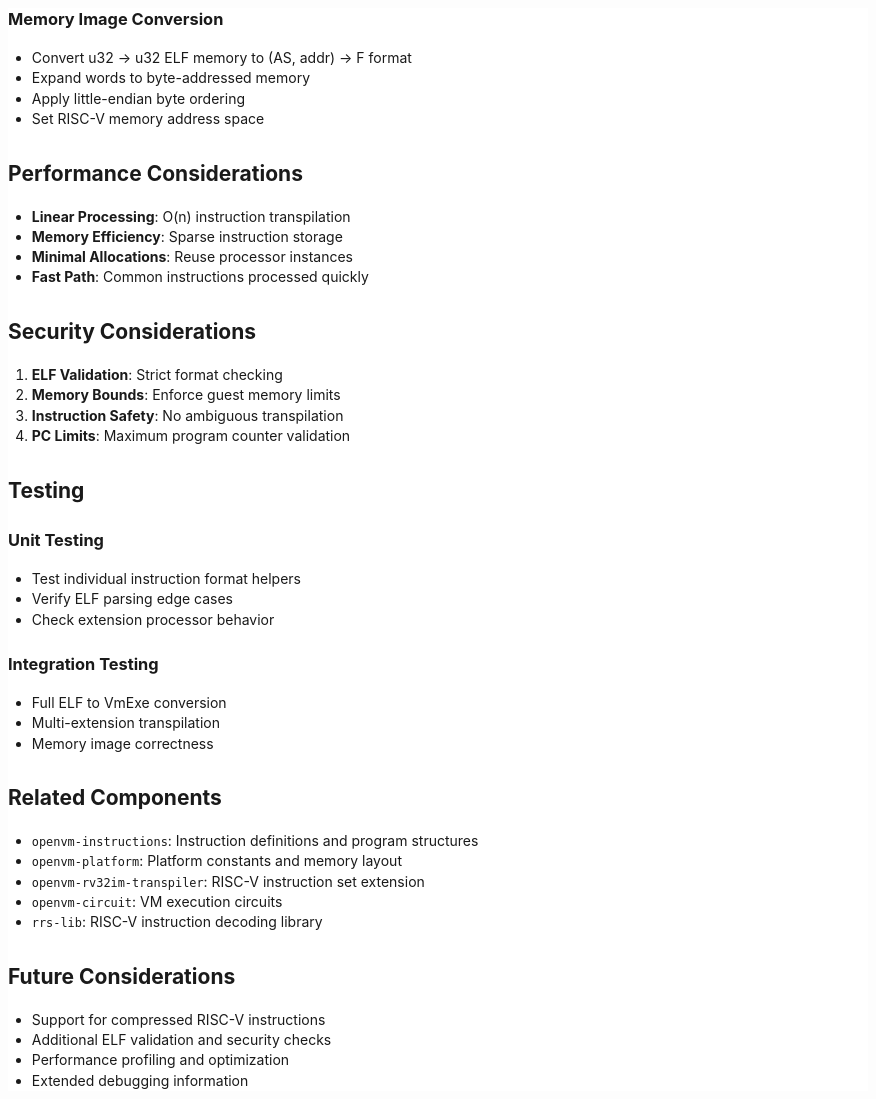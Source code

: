 ### Memory Image Conversion

- Convert u32 → u32 ELF memory to (AS, addr) → F format
- Expand words to byte-addressed memory
- Apply little-endian byte ordering
- Set RISC-V memory address space

## Performance Considerations

- **Linear Processing**: O(n) instruction transpilation
- **Memory Efficiency**: Sparse instruction storage
- **Minimal Allocations**: Reuse processor instances
- **Fast Path**: Common instructions processed quickly

## Security Considerations

1. **ELF Validation**: Strict format checking
2. **Memory Bounds**: Enforce guest memory limits
3. **Instruction Safety**: No ambiguous transpilation
4. **PC Limits**: Maximum program counter validation

## Testing

### Unit Testing
- Test individual instruction format helpers
- Verify ELF parsing edge cases
- Check extension processor behavior

### Integration Testing
- Full ELF to VmExe conversion
- Multi-extension transpilation
- Memory image correctness

## Related Components

- `openvm-instructions`: Instruction definitions and program structures
- `openvm-platform`: Platform constants and memory layout
- `openvm-rv32im-transpiler`: RISC-V instruction set extension
- `openvm-circuit`: VM execution circuits
- `rrs-lib`: RISC-V instruction decoding library

## Future Considerations

- Support for compressed RISC-V instructions
- Additional ELF validation and security checks
- Performance profiling and optimization
- Extended debugging information